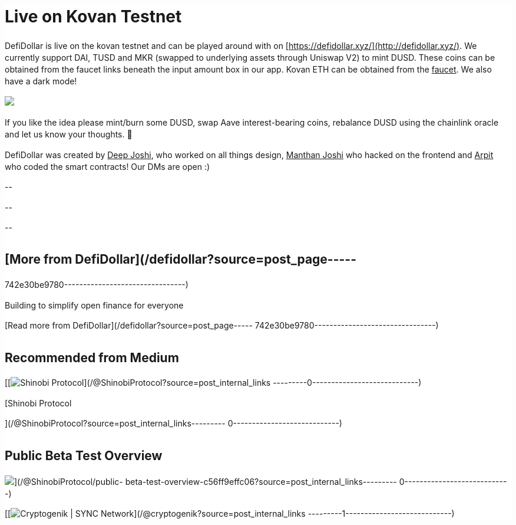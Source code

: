 # Live on Kovan Testnet

DefiDollar is live on the kovan testnet and can be played around with on
[https://defidollar.xyz/](http://defidollar.xyz/). We currently support DAI,
TUSD and MKR (swapped to underlying assets through Uniswap V2) to mint DUSD.
These coins can be obtained from the faucet links beneath the input amount box
in our app. Kovan ETH can be obtained from the
[faucet](https://faucet.kovan.network/). We also have a dark mode!

![](https://miro.medium.com/max/1400/1*EGBeeLLsc9hO5MjL1z6dWQ.png)

If you like the idea please mint/burn some DUSD, swap Aave interest-bearing
coins, rebalance DUSD using the chainlink oracle and let us know your
thoughts. 👋

DefiDollar was created by [Deep Joshi](https://twitter.com/imdeepjoshi), who
worked on all things design, [Manthan Joshi](https://twitter.com/itsmnthn) who
hacked on the frontend and [Arpit](https://twitter.com/atvanguard) who coded
the smart contracts! Our DMs are open :)

\--

\--

\--

## [More from DefiDollar](/defidollar?source=post_page-----
742e30be9780--------------------------------)

Building to simplify open finance for everyone

[Read more from DefiDollar](/defidollar?source=post_page-----
742e30be9780--------------------------------)

## Recommended from Medium

[[![Shinobi
Protocol](https://miro.medium.com/fit/c/40/40/1*CpJwmi6F4sppjf1onfmcOQ.png)](/@ShinobiProtocol?source=post_internal_links
---------0----------------------------)

[Shinobi Protocol

](/@ShinobiProtocol?source=post_internal_links---------
0----------------------------)

## Public Beta Test Overview

![](https://miro.medium.com/focal/112/112/50/50/1*LU3KbG3ap5f2LhbwMkBQlQ.png)](/@ShinobiProtocol/public-
beta-test-overview-c56ff9effc06?source=post_internal_links---------
0----------------------------)

[[![Cryptogenik | SYNC
Network](https://miro.medium.com/fit/c/40/40/1*r_teyFinW7Mf_iuOBYe7BA.png)](/@cryptogenik?source=post_internal_links
---------1----------------------------)
